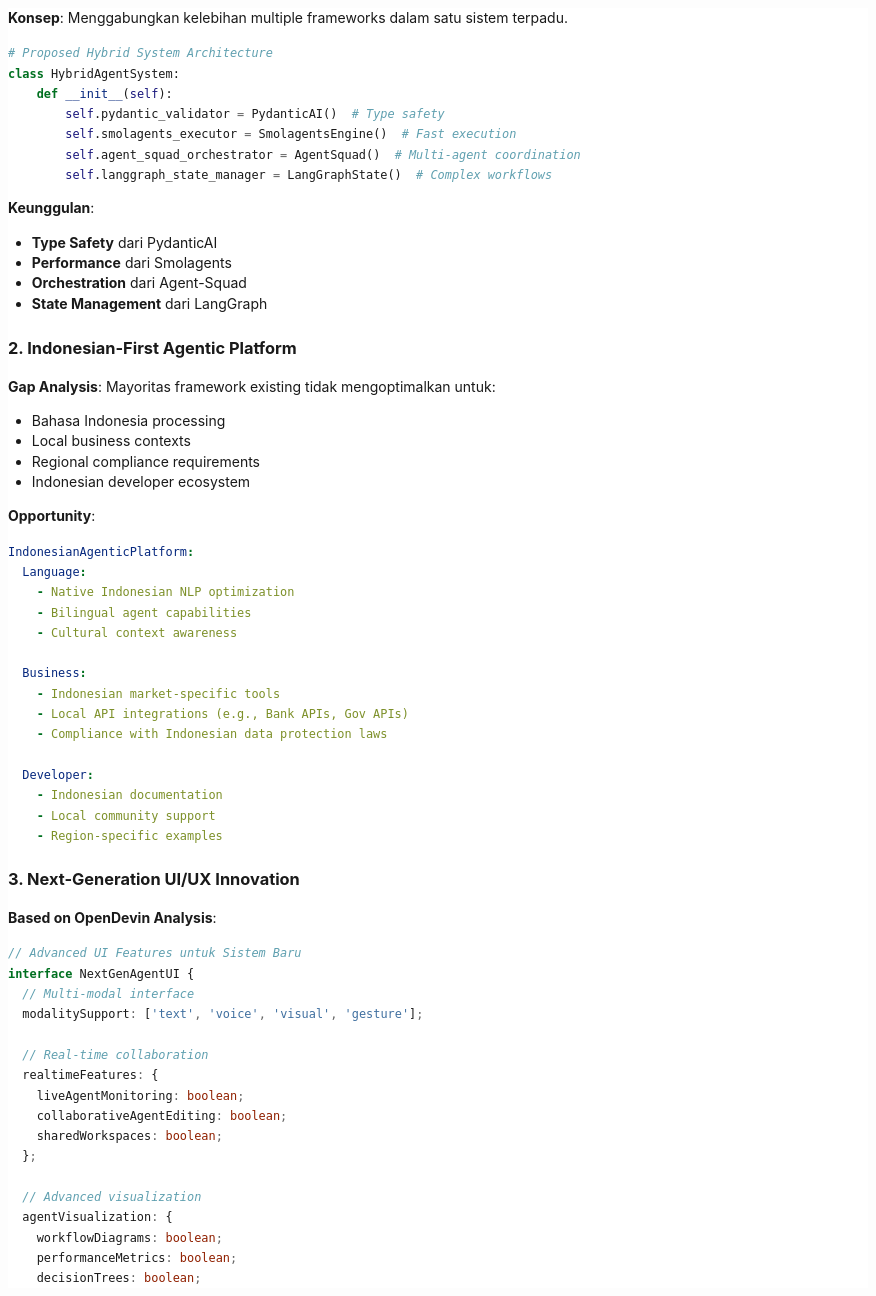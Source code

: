 **Konsep**: Menggabungkan kelebihan multiple frameworks dalam satu sistem terpadu.

```python
# Proposed Hybrid System Architecture
class HybridAgentSystem:
    def __init__(self):
        self.pydantic_validator = PydanticAI()  # Type safety
        self.smolagents_executor = SmolagentsEngine()  # Fast execution
        self.agent_squad_orchestrator = AgentSquad()  # Multi-agent coordination
        self.langgraph_state_manager = LangGraphState()  # Complex workflows
```

**Keunggulan**:
- **Type Safety** dari PydanticAI
- **Performance** dari Smolagents
- **Orchestration** dari Agent-Squad
- **State Management** dari LangGraph

### 2. **Indonesian-First Agentic Platform**

**Gap Analysis**: Mayoritas framework existing tidak mengoptimalkan untuk:
- Bahasa Indonesia processing
- Local business contexts
- Regional compliance requirements
- Indonesian developer ecosystem

**Opportunity**: 
```yaml
IndonesianAgenticPlatform:
  Language:
    - Native Indonesian NLP optimization
    - Bilingual agent capabilities
    - Cultural context awareness
  
  Business:
    - Indonesian market-specific tools
    - Local API integrations (e.g., Bank APIs, Gov APIs)
    - Compliance with Indonesian data protection laws
  
  Developer:
    - Indonesian documentation
    - Local community support
    - Region-specific examples
```

### 3. **Next-Generation UI/UX Innovation**

**Based on OpenDevin Analysis**:

```typescript
// Advanced UI Features untuk Sistem Baru
interface NextGenAgentUI {
  // Multi-modal interface
  modalitySupport: ['text', 'voice', 'visual', 'gesture'];
  
  // Real-time collaboration
  realtimeFeatures: {
    liveAgentMonitoring: boolean;
    collaborativeAgentEditing: boolean;
    sharedWorkspaces: boolean;
  };
  
  // Advanced visualization
  agentVisualization: {
    workflowDiagrams: boolean;
    performanceMetrics: boolean;
    decisionTrees: boolean;
```